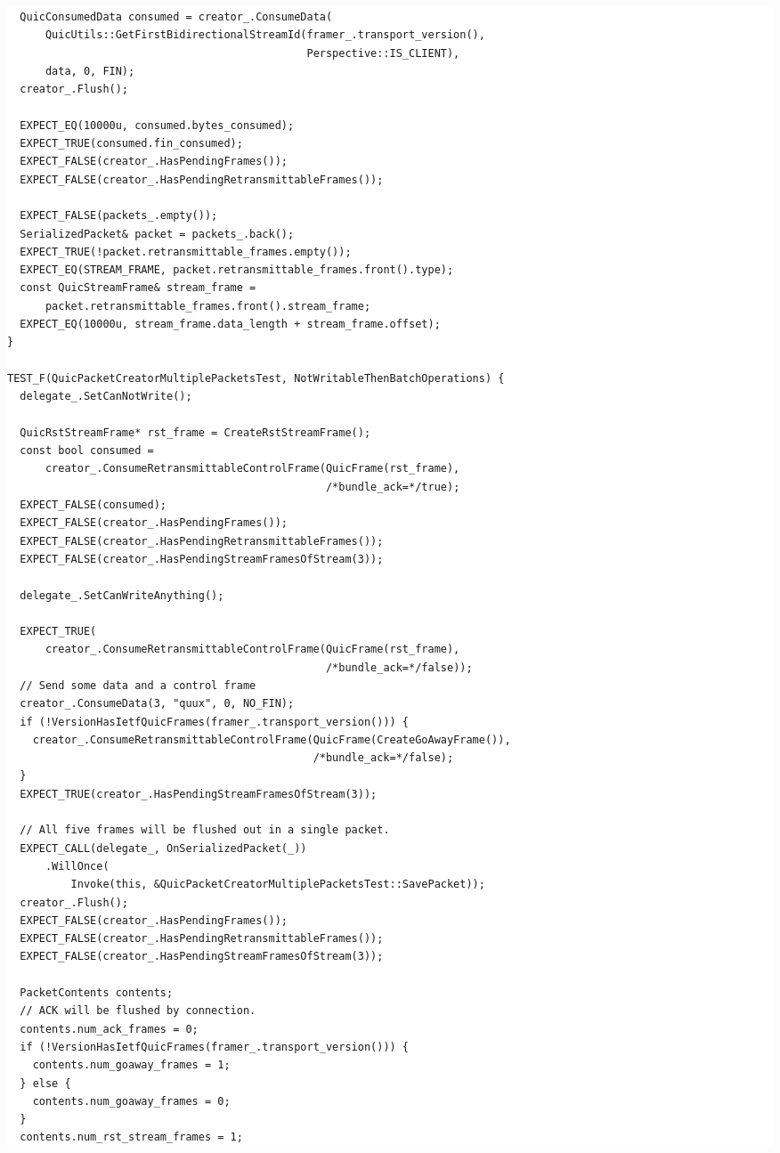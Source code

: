 ```
  QuicConsumedData consumed = creator_.ConsumeData(
      QuicUtils::GetFirstBidirectionalStreamId(framer_.transport_version(),
                                               Perspective::IS_CLIENT),
      data, 0, FIN);
  creator_.Flush();

  EXPECT_EQ(10000u, consumed.bytes_consumed);
  EXPECT_TRUE(consumed.fin_consumed);
  EXPECT_FALSE(creator_.HasPendingFrames());
  EXPECT_FALSE(creator_.HasPendingRetransmittableFrames());

  EXPECT_FALSE(packets_.empty());
  SerializedPacket& packet = packets_.back();
  EXPECT_TRUE(!packet.retransmittable_frames.empty());
  EXPECT_EQ(STREAM_FRAME, packet.retransmittable_frames.front().type);
  const QuicStreamFrame& stream_frame =
      packet.retransmittable_frames.front().stream_frame;
  EXPECT_EQ(10000u, stream_frame.data_length + stream_frame.offset);
}

TEST_F(QuicPacketCreatorMultiplePacketsTest, NotWritableThenBatchOperations) {
  delegate_.SetCanNotWrite();

  QuicRstStreamFrame* rst_frame = CreateRstStreamFrame();
  const bool consumed =
      creator_.ConsumeRetransmittableControlFrame(QuicFrame(rst_frame),
                                                  /*bundle_ack=*/true);
  EXPECT_FALSE(consumed);
  EXPECT_FALSE(creator_.HasPendingFrames());
  EXPECT_FALSE(creator_.HasPendingRetransmittableFrames());
  EXPECT_FALSE(creator_.HasPendingStreamFramesOfStream(3));

  delegate_.SetCanWriteAnything();

  EXPECT_TRUE(
      creator_.ConsumeRetransmittableControlFrame(QuicFrame(rst_frame),
                                                  /*bundle_ack=*/false));
  // Send some data and a control frame
  creator_.ConsumeData(3, "quux", 0, NO_FIN);
  if (!VersionHasIetfQuicFrames(framer_.transport_version())) {
    creator_.ConsumeRetransmittableControlFrame(QuicFrame(CreateGoAwayFrame()),
                                                /*bundle_ack=*/false);
  }
  EXPECT_TRUE(creator_.HasPendingStreamFramesOfStream(3));

  // All five frames will be flushed out in a single packet.
  EXPECT_CALL(delegate_, OnSerializedPacket(_))
      .WillOnce(
          Invoke(this, &QuicPacketCreatorMultiplePacketsTest::SavePacket));
  creator_.Flush();
  EXPECT_FALSE(creator_.HasPendingFrames());
  EXPECT_FALSE(creator_.HasPendingRetransmittableFrames());
  EXPECT_FALSE(creator_.HasPendingStreamFramesOfStream(3));

  PacketContents contents;
  // ACK will be flushed by connection.
  contents.num_ack_frames = 0;
  if (!VersionHasIetfQuicFrames(framer_.transport_version())) {
    contents.num_goaway_frames = 1;
  } else {
    contents.num_goaway_frames = 0;
  }
  contents.num_rst_stream_frames = 1;
```